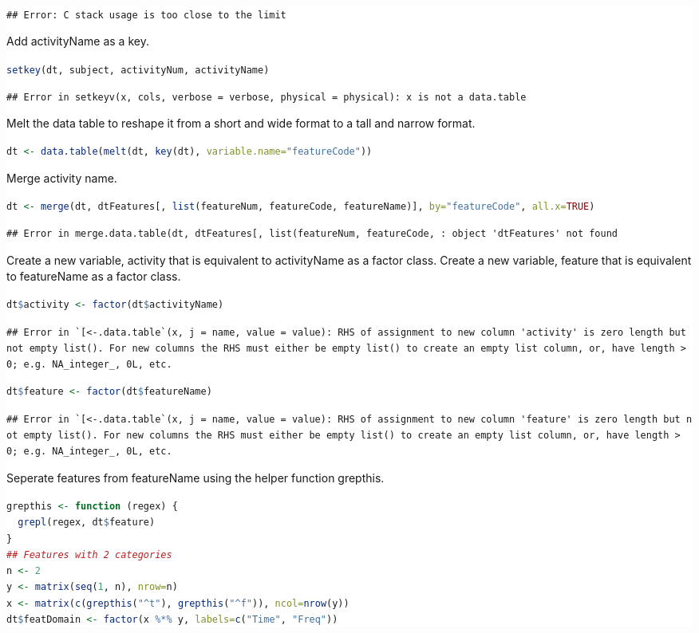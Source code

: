 ```
## Error: C stack usage is too close to the limit
```
Add activityName as a key.

```r
setkey(dt, subject, activityNum, activityName)
```

```
## Error in setkeyv(x, cols, verbose = verbose, physical = physical): x is not a data.table
```
Melt the data table to reshape it from a short and wide format to a tall and narrow format.

```r
dt <- data.table(melt(dt, key(dt), variable.name="featureCode"))
```
Merge activity name.

```r
dt <- merge(dt, dtFeatures[, list(featureNum, featureCode, featureName)], by="featureCode", all.x=TRUE)
```

```
## Error in merge.data.table(dt, dtFeatures[, list(featureNum, featureCode, : object 'dtFeatures' not found
```
Create a new variable, activity that is equivalent to activityName as a factor class. Create a new variable, feature that is equivalent to featureName as a factor class.

```r
dt$activity <- factor(dt$activityName)
```

```
## Error in `[<-.data.table`(x, j = name, value = value): RHS of assignment to new column 'activity' is zero length but not empty list(). For new columns the RHS must either be empty list() to create an empty list column, or, have length > 0; e.g. NA_integer_, 0L, etc.
```

```r
dt$feature <- factor(dt$featureName)
```

```
## Error in `[<-.data.table`(x, j = name, value = value): RHS of assignment to new column 'feature' is zero length but not empty list(). For new columns the RHS must either be empty list() to create an empty list column, or, have length > 0; e.g. NA_integer_, 0L, etc.
```
Seperate features from featureName using the helper function grepthis.

```r
grepthis <- function (regex) {
  grepl(regex, dt$feature)
}
## Features with 2 categories
n <- 2
y <- matrix(seq(1, n), nrow=n)
x <- matrix(c(grepthis("^t"), grepthis("^f")), ncol=nrow(y))
dt$featDomain <- factor(x %*% y, labels=c("Time", "Freq"))
```
